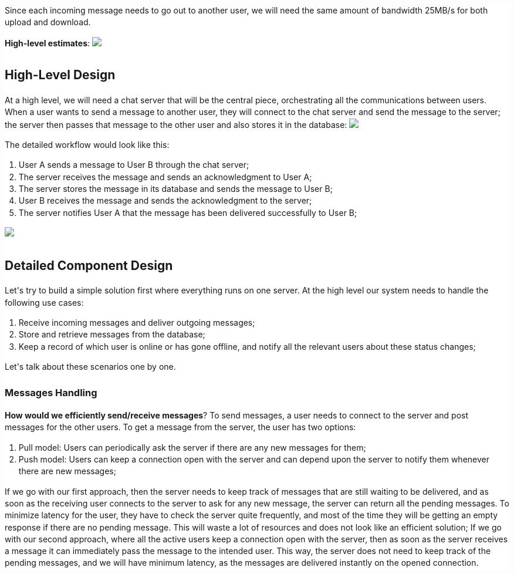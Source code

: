 Since each incoming message needs to go out to another user, we will need the same amount of bandwidth 25MB/s for both upload and download.

**High-level estimates**:
![](https://raw.githubusercontent.com/necusjz/p/master/SystemDesign/educative/36.png)

## High-Level Design
At a high level, we will need a chat server that will be the central piece, orchestrating all the communications between users. When a user wants to send a message to another user, they will connect to the chat server and send the message to the server; the server then passes that message to the other user and also stores it in the database:
![](https://raw.githubusercontent.com/necusjz/p/master/SystemDesign/educative/37.png)

The detailed workflow would look like this:
1. User A sends a message to User B through the chat server;
2. The server receives the message and sends an acknowledgment to User A;
3. The server stores the message in its database and sends the message to User B;
4. User B receives the message and sends the acknowledgment to the server;
5. The server notifies User A that the message has been delivered successfully to User B;

![](https://raw.githubusercontent.com/necusjz/p/master/SystemDesign/educative/38.png)

## Detailed Component Design
Let's try to build a simple solution first where everything runs on one server. At the high level our system needs to handle the following use cases:
1. Receive incoming messages and deliver outgoing messages;
2. Store and retrieve messages from the database;
3. Keep a record of which user is online or has gone offline, and notify all the relevant users about these status changes;

Let's talk about these scenarios one by one.

### Messages Handling
**How would we efficiently send/receive messages**? To send messages, a user needs to connect to the server and post messages for the other users. To get a message from the server, the user has two options:
1. Pull model: Users can periodically ask the server if there are any new messages for them;
2. Push model: Users can keep a connection open with the server and can depend upon the server to notify them whenever there are new messages;

If we go with our first approach, then the server needs to keep track of messages that are still waiting to be delivered, and as soon as the receiving user connects to the server to ask for any new message, the server can return all the pending messages. To minimize latency for the user, they have to check the server quite frequently, and most of the time they will be getting an empty response if there are no pending message. This will waste a lot of resources and does not look like an efficient solution;
If we go with our second approach, where all the active users keep a connection open with the server, then as soon as the server receives a message it can immediately pass the message to the intended user. This way, the server does not need to keep track of the pending messages, and we will have minimum latency, as the messages are delivered instantly on the opened connection.
